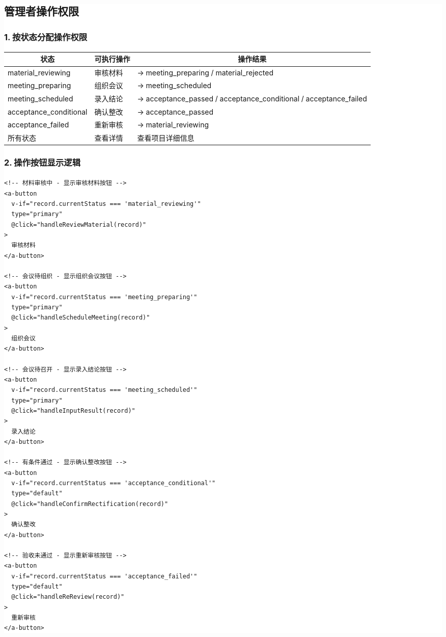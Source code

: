## 管理者操作权限

### 1. 按状态分配操作权限
| 状态 | 可执行操作 | 操作结果 |
|------|-----------|----------|
| material_reviewing | 审核材料 | → meeting_preparing / material_rejected |
| meeting_preparing | 组织会议 | → meeting_scheduled |
| meeting_scheduled | 录入结论 | → acceptance_passed / acceptance_conditional / acceptance_failed |
| acceptance_conditional | 确认整改 | → acceptance_passed |
| acceptance_failed | 重新审核 | → material_reviewing |
| 所有状态 | 查看详情 | 查看项目详细信息 |

### 2. 操作按钮显示逻辑
```vue
<!-- 材料审核中 - 显示审核材料按钮 -->
<a-button 
  v-if="record.currentStatus === 'material_reviewing'" 
  type="primary" 
  @click="handleReviewMaterial(record)"
>
  审核材料
</a-button>

<!-- 会议待组织 - 显示组织会议按钮 -->
<a-button 
  v-if="record.currentStatus === 'meeting_preparing'" 
  type="primary" 
  @click="handleScheduleMeeting(record)"
>
  组织会议
</a-button>

<!-- 会议待召开 - 显示录入结论按钮 -->
<a-button 
  v-if="record.currentStatus === 'meeting_scheduled'" 
  type="primary" 
  @click="handleInputResult(record)"
>
  录入结论
</a-button>

<!-- 有条件通过 - 显示确认整改按钮 -->
<a-button 
  v-if="record.currentStatus === 'acceptance_conditional'" 
  type="default" 
  @click="handleConfirmRectification(record)"
>
  确认整改
</a-button>

<!-- 验收未通过 - 显示重新审核按钮 -->
<a-button 
  v-if="record.currentStatus === 'acceptance_failed'" 
  type="default" 
  @click="handleReReview(record)"
>
  重新审核
</a-button>
```